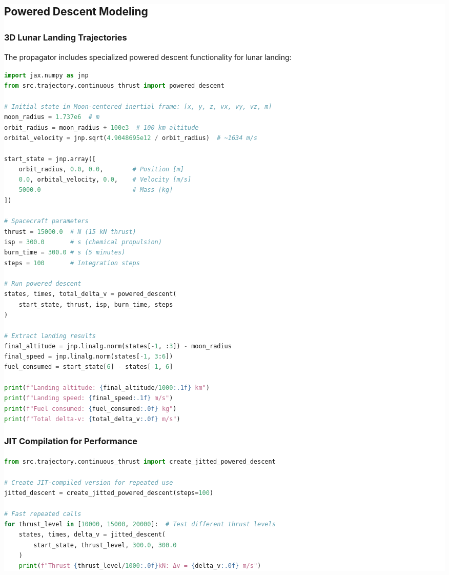 ## Powered Descent Modeling

### 3D Lunar Landing Trajectories

The propagator includes specialized powered descent functionality for lunar landing:

```python
import jax.numpy as jnp
from src.trajectory.continuous_thrust import powered_descent

# Initial state in Moon-centered inertial frame: [x, y, z, vx, vy, vz, m]
moon_radius = 1.737e6  # m
orbit_radius = moon_radius + 100e3  # 100 km altitude
orbital_velocity = jnp.sqrt(4.9048695e12 / orbit_radius)  # ~1634 m/s

start_state = jnp.array([
    orbit_radius, 0.0, 0.0,        # Position [m]
    0.0, orbital_velocity, 0.0,    # Velocity [m/s]
    5000.0                         # Mass [kg]
])

# Spacecraft parameters
thrust = 15000.0  # N (15 kN thrust)
isp = 300.0       # s (chemical propulsion)
burn_time = 300.0 # s (5 minutes)
steps = 100       # Integration steps

# Run powered descent
states, times, total_delta_v = powered_descent(
    start_state, thrust, isp, burn_time, steps
)

# Extract landing results
final_altitude = jnp.linalg.norm(states[-1, :3]) - moon_radius
final_speed = jnp.linalg.norm(states[-1, 3:6])
fuel_consumed = start_state[6] - states[-1, 6]

print(f"Landing altitude: {final_altitude/1000:.1f} km")
print(f"Landing speed: {final_speed:.1f} m/s")
print(f"Fuel consumed: {fuel_consumed:.0f} kg")
print(f"Total delta-v: {total_delta_v:.0f} m/s")
```

### JIT Compilation for Performance

```python
from src.trajectory.continuous_thrust import create_jitted_powered_descent

# Create JIT-compiled version for repeated use
jitted_descent = create_jitted_powered_descent(steps=100)

# Fast repeated calls
for thrust_level in [10000, 15000, 20000]:  # Test different thrust levels
    states, times, delta_v = jitted_descent(
        start_state, thrust_level, 300.0, 300.0
    )
    print(f"Thrust {thrust_level/1000:.0f}kN: Δv = {delta_v:.0f} m/s")
```
